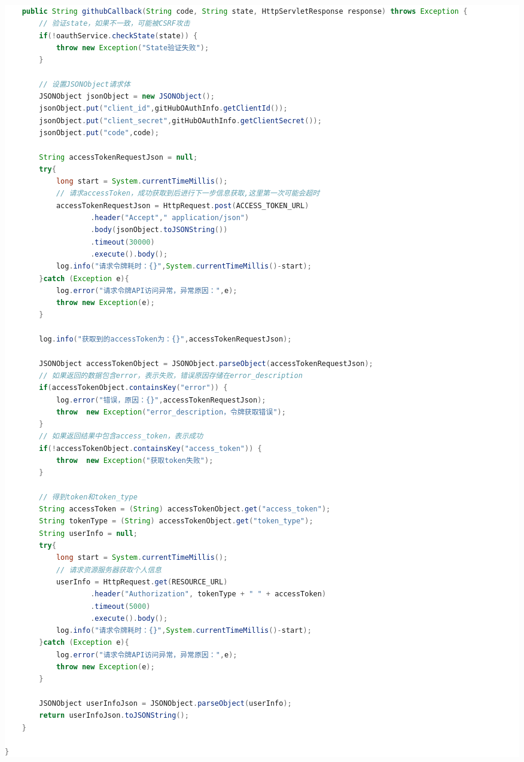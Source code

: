 ```java
    public String githubCallback(String code, String state, HttpServletResponse response) throws Exception {
        // 验证state，如果不一致，可能被CSRF攻击
        if(!oauthService.checkState(state)) {
            throw new Exception("State验证失败");
        }

        // 设置JSONObject请求体
        JSONObject jsonObject = new JSONObject();
        jsonObject.put("client_id",gitHubOAuthInfo.getClientId());
        jsonObject.put("client_secret",gitHubOAuthInfo.getClientSecret());
        jsonObject.put("code",code);

        String accessTokenRequestJson = null;
        try{
            long start = System.currentTimeMillis();
            // 请求accessToken，成功获取到后进行下一步信息获取,这里第一次可能会超时
            accessTokenRequestJson = HttpRequest.post(ACCESS_TOKEN_URL)
                    .header("Accept"," application/json")
                    .body(jsonObject.toJSONString())
                    .timeout(30000)
                    .execute().body();
            log.info("请求令牌耗时：{}",System.currentTimeMillis()-start);
        }catch (Exception e){
            log.error("请求令牌API访问异常，异常原因：",e);
            throw new Exception(e);
        }

        log.info("获取到的accessToken为：{}",accessTokenRequestJson);

        JSONObject accessTokenObject = JSONObject.parseObject(accessTokenRequestJson);
        // 如果返回的数据包含error，表示失败，错误原因存储在error_description
        if(accessTokenObject.containsKey("error")) {
            log.error("错误，原因：{}",accessTokenRequestJson);
            throw  new Exception("error_description，令牌获取错误");
        }
        // 如果返回结果中包含access_token，表示成功
        if(!accessTokenObject.containsKey("access_token")) {
            throw  new Exception("获取token失败");
        }

        // 得到token和token_type
        String accessToken = (String) accessTokenObject.get("access_token");
        String tokenType = (String) accessTokenObject.get("token_type");
        String userInfo = null;
        try{
            long start = System.currentTimeMillis();
            // 请求资源服务器获取个人信息
            userInfo = HttpRequest.get(RESOURCE_URL)
                    .header("Authorization", tokenType + " " + accessToken)
                    .timeout(5000)
                    .execute().body();
            log.info("请求令牌耗时：{}",System.currentTimeMillis()-start);
        }catch (Exception e){
            log.error("请求令牌API访问异常，异常原因：",e);
            throw new Exception(e);
        }

        JSONObject userInfoJson = JSONObject.parseObject(userInfo);
        return userInfoJson.toJSONString();
    }

}
```